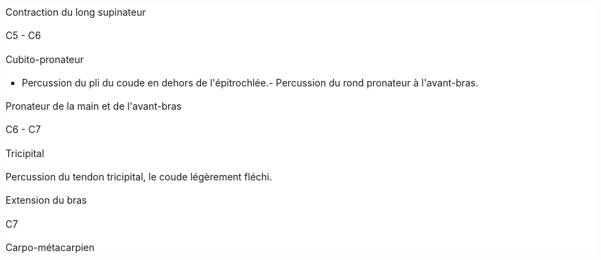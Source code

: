 Contraction du long supinateur

</td>
      <td valign="top">

C5 - C6

</td>
    </tr>
    <tr>
      <td valign="top">

Cubito-pronateur

</td>
      <td valign="top">

- Percussion du pli du coude en dehors de l'épitrochlée.- Percussion du rond pronateur à l'avant-bras.

</td>
      <td valign="top">

Pronateur de la main et de l'avant-bras

</td>
      <td valign="top">

C6 - C7

</td>
    </tr>
    <tr>
      <td valign="top">

Tricipital

</td>
      <td valign="top">

Percussion du tendon tricipital, le coude légèrement fléchi.

</td>
      <td valign="top">

Extension du bras

</td>
      <td valign="top">

C7

</td>
    </tr>
    <tr>
      <td valign="top">

Carpo-métacarpien

</td>
      <td valign="top">
